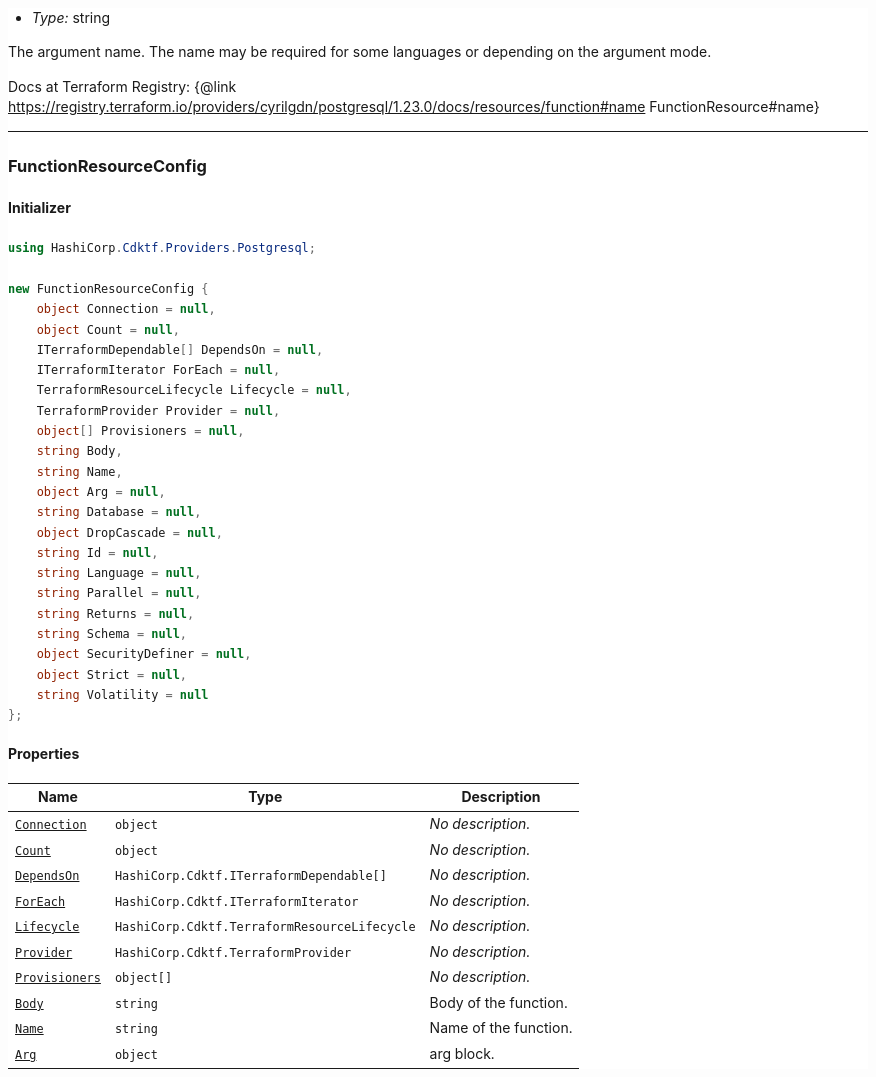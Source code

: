 - *Type:* string

The argument name. The name may be required for some languages or depending on the argument mode.

Docs at Terraform Registry: {@link https://registry.terraform.io/providers/cyrilgdn/postgresql/1.23.0/docs/resources/function#name FunctionResource#name}

---

### FunctionResourceConfig <a name="FunctionResourceConfig" id="@cdktf/provider-postgresql.functionResource.FunctionResourceConfig"></a>

#### Initializer <a name="Initializer" id="@cdktf/provider-postgresql.functionResource.FunctionResourceConfig.Initializer"></a>

```csharp
using HashiCorp.Cdktf.Providers.Postgresql;

new FunctionResourceConfig {
    object Connection = null,
    object Count = null,
    ITerraformDependable[] DependsOn = null,
    ITerraformIterator ForEach = null,
    TerraformResourceLifecycle Lifecycle = null,
    TerraformProvider Provider = null,
    object[] Provisioners = null,
    string Body,
    string Name,
    object Arg = null,
    string Database = null,
    object DropCascade = null,
    string Id = null,
    string Language = null,
    string Parallel = null,
    string Returns = null,
    string Schema = null,
    object SecurityDefiner = null,
    object Strict = null,
    string Volatility = null
};
```

#### Properties <a name="Properties" id="Properties"></a>

| **Name** | **Type** | **Description** |
| --- | --- | --- |
| <code><a href="#@cdktf/provider-postgresql.functionResource.FunctionResourceConfig.property.connection">Connection</a></code> | <code>object</code> | *No description.* |
| <code><a href="#@cdktf/provider-postgresql.functionResource.FunctionResourceConfig.property.count">Count</a></code> | <code>object</code> | *No description.* |
| <code><a href="#@cdktf/provider-postgresql.functionResource.FunctionResourceConfig.property.dependsOn">DependsOn</a></code> | <code>HashiCorp.Cdktf.ITerraformDependable[]</code> | *No description.* |
| <code><a href="#@cdktf/provider-postgresql.functionResource.FunctionResourceConfig.property.forEach">ForEach</a></code> | <code>HashiCorp.Cdktf.ITerraformIterator</code> | *No description.* |
| <code><a href="#@cdktf/provider-postgresql.functionResource.FunctionResourceConfig.property.lifecycle">Lifecycle</a></code> | <code>HashiCorp.Cdktf.TerraformResourceLifecycle</code> | *No description.* |
| <code><a href="#@cdktf/provider-postgresql.functionResource.FunctionResourceConfig.property.provider">Provider</a></code> | <code>HashiCorp.Cdktf.TerraformProvider</code> | *No description.* |
| <code><a href="#@cdktf/provider-postgresql.functionResource.FunctionResourceConfig.property.provisioners">Provisioners</a></code> | <code>object[]</code> | *No description.* |
| <code><a href="#@cdktf/provider-postgresql.functionResource.FunctionResourceConfig.property.body">Body</a></code> | <code>string</code> | Body of the function. |
| <code><a href="#@cdktf/provider-postgresql.functionResource.FunctionResourceConfig.property.name">Name</a></code> | <code>string</code> | Name of the function. |
| <code><a href="#@cdktf/provider-postgresql.functionResource.FunctionResourceConfig.property.arg">Arg</a></code> | <code>object</code> | arg block. |